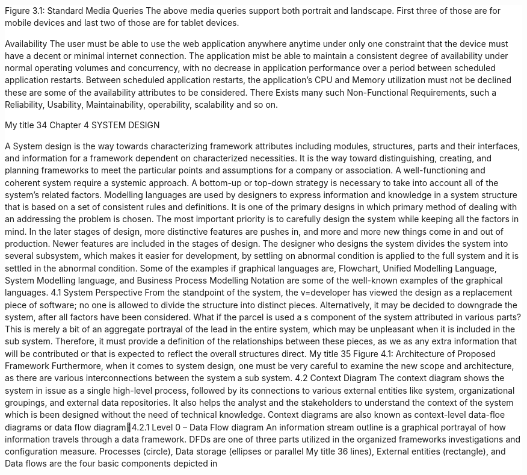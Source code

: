  
 Figure 3.1: Standard Media Queries 
The above media queries support both portrait and landscape. First three of those are for mobile 
devices and last two of those are for tablet devices. 
 
Availability 
The user must be able to use the web application anywhere anytime under only one constraint 
that the device must have a decent or minimal internet connection. The application mist be able 
to maintain a consistent degree of availability under normal operating volumes and 
concurrency, with no decrease in application performance over a period between scheduled 
application restarts. Between scheduled application restarts, the application’s CPU and Memory 
utilization must not be declined these are some of the availability attributes to be considered. 
There Exists many such Non-Functional Requirements, such a Reliability, Usability, 
Maintainability, operability, scalability and so on. 
 
 
 
 
My title 34
Chapter 4 
SYSTEM DESIGN 
 
A System design is the way towards characterizing framework attributes including modules, 
structures, parts and their interfaces, and information for a framework dependent on 
characterized necessities. It is the way toward distinguishing, creating, and planning 
frameworks to meet the particular points and assumptions for a company or association. 
A well-functioning and coherent system require a systemic approach. A bottom-up or top-down 
strategy is necessary to take into account all of the system’s related factors. Modelling
languages are used by designers to express information and knowledge in a system structure 
that is based on a set of consistent rules and definitions. 
It is one of the primary designs in which primary method of dealing with an addressing the 
problem is chosen. The most important priority is to carefully design the system while keeping 
all the factors in mind. In the later stages of design, more distinctive features are pushes in, and 
more and more new things come in and out of production. Newer features are included in the 
stages of design. 
The designer who designs the system divides the system into several subsystem, which makes 
it easier for development, by settling on abnormal condition is applied to the full system and it 
is settled in the abnormal condition. Some of the examples if graphical languages are, 
Flowchart, Unified Modelling Language, System Modelling language, and Business Process 
Modelling Notation are some of the well-known examples of the graphical languages. 
4.1 System Perspective 
From the standpoint of the system, the v=developer has viewed the design as a replacement 
piece of software; no one is allowed to divide the structure into distinct pieces. Alternatively, it 
may be decided to downgrade the system, after all factors have been considered. 
What if the parcel is used a s component of the system attributed in various parts? This is merely 
a bit of an aggregate portrayal of the lead in the entire system, which may be unpleasant when 
it is included in the sub system. Therefore, it must provide a definition of the relationships 
between these pieces, as we as any extra information that will be contributed or that is expected 
to reflect the overall structures direct. 
My title 35
Figure 4.1: Architecture of Proposed Framework
Furthermore, when it comes to system design, one must be very careful to examine the new 
scope and architecture, as there are various interconnections between the system a sub system. 
4.2 Context Diagram 
The context diagram shows the system in issue as a single high-level process, followed by its 
connections to various external entities like system, organizational groupings, and external data 
repositories. It also helps the analyst and the stakeholders to understand the context of the 
system which is been designed without the need of technical knowledge. 
Context diagrams are also known as context-level data-floe diagrams or data flow diagram4.2.1 Level 0 – Data Flow diagram 
An information stream outline is a graphical portrayal of how information travels through a 
data framework. DFDs are one of three parts utilized in the organized frameworks 
investigations and configuration measure. Processes (circle), Data storage (ellipses or parallel 
My title 36
lines), External entities (rectangle), and Data flows are the four basic components depicted in 